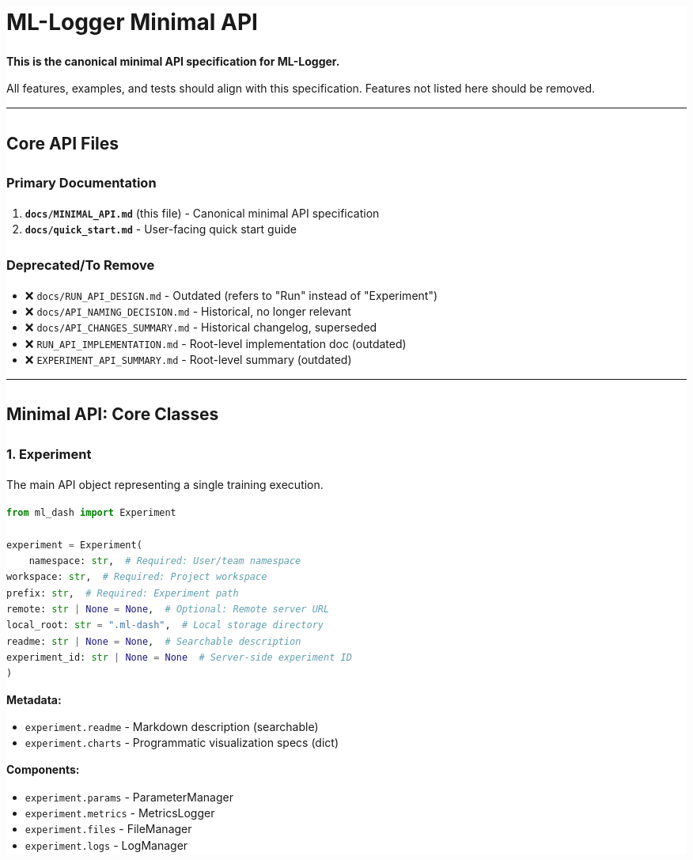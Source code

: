 # ML-Logger Minimal API

**This is the canonical minimal API specification for ML-Logger.**

All features, examples, and tests should align with this specification. Features not listed here should be removed.

---

## Core API Files

### Primary Documentation
1. **`docs/MINIMAL_API.md`** (this file) - Canonical minimal API specification
2. **`docs/quick_start.md`** - User-facing quick start guide

### Deprecated/To Remove
- ❌ `docs/RUN_API_DESIGN.md` - Outdated (refers to "Run" instead of "Experiment")
- ❌ `docs/API_NAMING_DECISION.md` - Historical, no longer relevant
- ❌ `docs/API_CHANGES_SUMMARY.md` - Historical changelog, superseded
- ❌ `RUN_API_IMPLEMENTATION.md` - Root-level implementation doc (outdated)
- ❌ `EXPERIMENT_API_SUMMARY.md` - Root-level summary (outdated)

---

## Minimal API: Core Classes

### 1. Experiment

The main API object representing a single training execution.

```python
from ml_dash import Experiment

experiment = Experiment(
    namespace: str,  # Required: User/team namespace
workspace: str,  # Required: Project workspace
prefix: str,  # Required: Experiment path
remote: str | None = None,  # Optional: Remote server URL
local_root: str = ".ml-dash",  # Local storage directory
readme: str | None = None,  # Searchable description
experiment_id: str | None = None  # Server-side experiment ID
)
```

**Metadata:**
- `experiment.readme` - Markdown description (searchable)
- `experiment.charts` - Programmatic visualization specs (dict)

**Components:**
- `experiment.params` - ParameterManager
- `experiment.metrics` - MetricsLogger
- `experiment.files` - FileManager
- `experiment.logs` - LogManager
